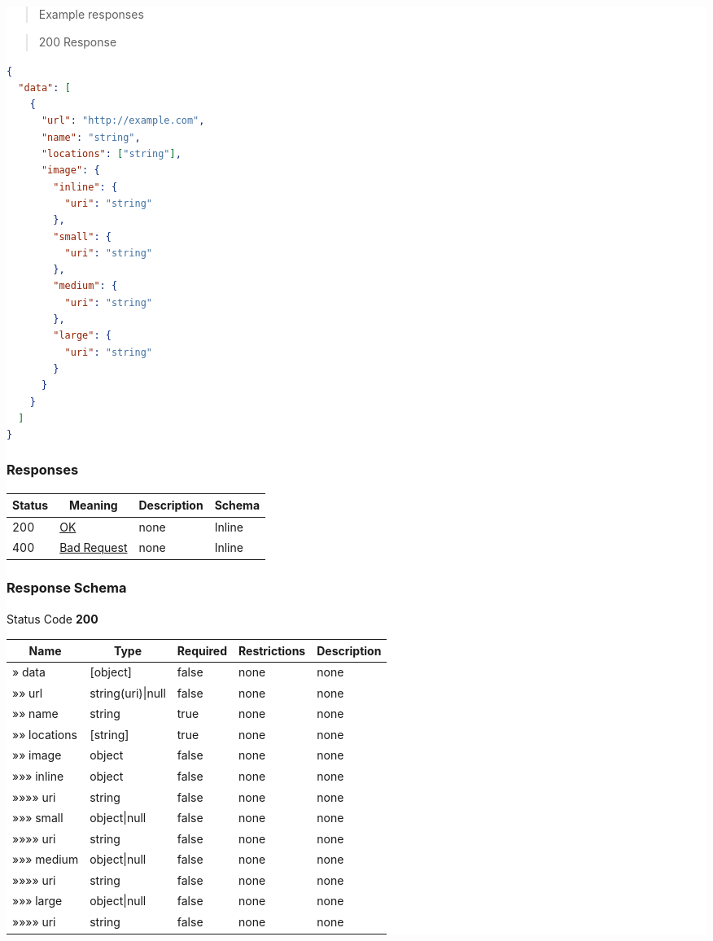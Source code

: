 > Example responses

> 200 Response

```json
{
  "data": [
    {
      "url": "http://example.com",
      "name": "string",
      "locations": ["string"],
      "image": {
        "inline": {
          "uri": "string"
        },
        "small": {
          "uri": "string"
        },
        "medium": {
          "uri": "string"
        },
        "large": {
          "uri": "string"
        }
      }
    }
  ]
}
```

<h3 id="get__brands-responses">Responses</h3>

| Status | Meaning                                                          | Description | Schema |
| ------ | ---------------------------------------------------------------- | ----------- | ------ |
| 200    | [OK](https://tools.ietf.org/html/rfc7231#section-6.3.1)          | none        | Inline |
| 400    | [Bad Request](https://tools.ietf.org/html/rfc7231#section-6.5.1) | none        | Inline |

<h3 id="get__brands-responseschema">Response Schema</h3>

Status Code **200**

| Name         | Type              | Required | Restrictions | Description |
| ------------ | ----------------- | -------- | ------------ | ----------- |
| » data       | [object]          | false    | none         | none        |
| »» url       | string(uri)\|null | false    | none         | none        |
| »» name      | string            | true     | none         | none        |
| »» locations | [string]          | true     | none         | none        |
| »» image     | object            | false    | none         | none        |
| »»» inline   | object            | false    | none         | none        |
| »»»» uri     | string            | false    | none         | none        |
| »»» small    | object\|null      | false    | none         | none        |
| »»»» uri     | string            | false    | none         | none        |
| »»» medium   | object\|null      | false    | none         | none        |
| »»»» uri     | string            | false    | none         | none        |
| »»» large    | object\|null      | false    | none         | none        |
| »»»» uri     | string            | false    | none         | none        |
